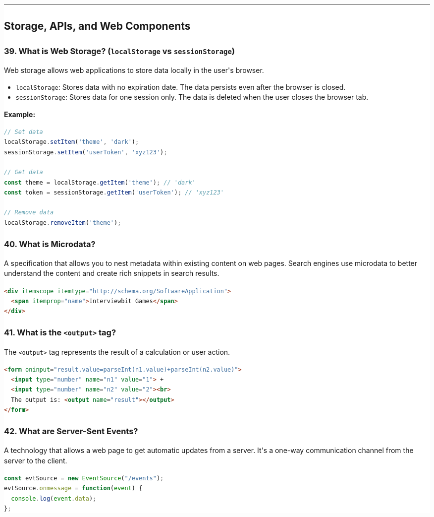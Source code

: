 ***

## Storage, APIs, and Web Components

### 39. What is Web Storage? (`localStorage` vs `sessionStorage`)
Web storage allows web applications to store data locally in the user's browser.
- `localStorage`: Stores data with no expiration date. The data persists even after the browser is closed.
- `sessionStorage`: Stores data for one session only. The data is deleted when the user closes the browser tab.

**Example:**
```javascript
// Set data
localStorage.setItem('theme', 'dark');
sessionStorage.setItem('userToken', 'xyz123');

// Get data
const theme = localStorage.getItem('theme'); // 'dark'
const token = sessionStorage.getItem('userToken'); // 'xyz123'

// Remove data
localStorage.removeItem('theme');
```

### 40. What is Microdata?
A specification that allows you to nest metadata within existing content on web pages. Search engines use microdata to better understand the content and create rich snippets in search results.
```html
<div itemscope itemtype="http://schema.org/SoftwareApplication">
  <span itemprop="name">Interviewbit Games</span>
</div>
```

### 41. What is the `<output>` tag?
The `<output>` tag represents the result of a calculation or user action.
```html
<form oninput="result.value=parseInt(n1.value)+parseInt(n2.value)">
  <input type="number" name="n1" value="1"> +
  <input type="number" name="n2" value="2"><br>
  The output is: <output name="result"></output>
</form>
```

### 42. What are Server-Sent Events?
A technology that allows a web page to get automatic updates from a server. It's a one-way communication channel from the server to the client.
```javascript
const evtSource = new EventSource("/events");
evtSource.onmessage = function(event) {
  console.log(event.data);
};
```

